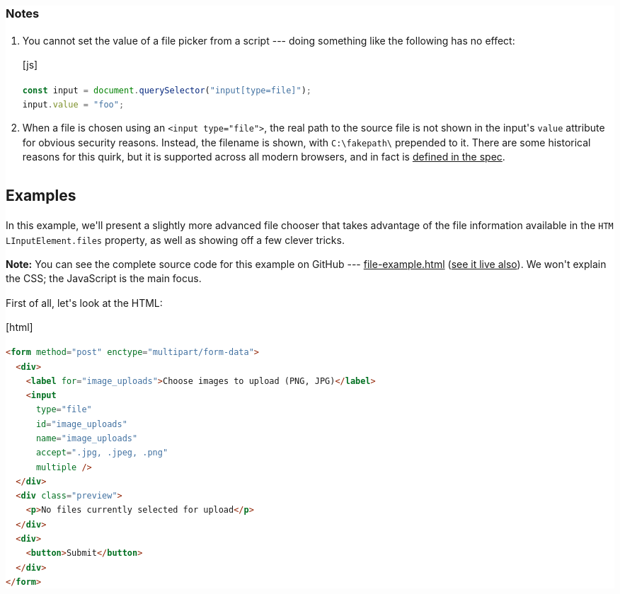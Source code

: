 ### Notes

1. You cannot set the value of a file picker from a script --- doing
    something like the following has no effect:

    [js]

    ```js
    const input = document.querySelector("input[type=file]");
    input.value = "foo";
    ```

2. When a file is chosen using an `<input type="file">`, the real path
    to the source file is not shown in the input\'s `value` attribute
    for obvious security reasons. Instead, the filename is shown, with
    `C:\fakepath\` prepended to it. There are some historical reasons
    for this quirk, but it is supported across all modern browsers, and
    in fact is [defined in the
    spec](https://html.spec.whatwg.org/multipage/forms.html#fakepath-srsly).

Examples
--------

In this example, we\'ll present a slightly more advanced file chooser
that takes advantage of the file information available in the
`HTMLInputElement.files` property, as well as showing off a few clever
tricks.

**Note:** You can see the complete source code for this example on
GitHub ---
[file-example.html](https://github.com/mdn/learning-area/blob/main/html/forms/file-examples/file-example.html)
([see it live
also](https://mdn.github.io/learning-area/html/forms/file-examples/file-example.html)).
We won\'t explain the CSS; the JavaScript is the main focus.

First of all, let\'s look at the HTML:

[html]

```html
<form method="post" enctype="multipart/form-data">
  <div>
    <label for="image_uploads">Choose images to upload (PNG, JPG)</label>
    <input
      type="file"
      id="image_uploads"
      name="image_uploads"
      accept=".jpg, .jpeg, .png"
      multiple />
  </div>
  <div class="preview">
    <p>No files currently selected for upload</p>
  </div>
  <div>
    <button>Submit</button>
  </div>
</form>
```

